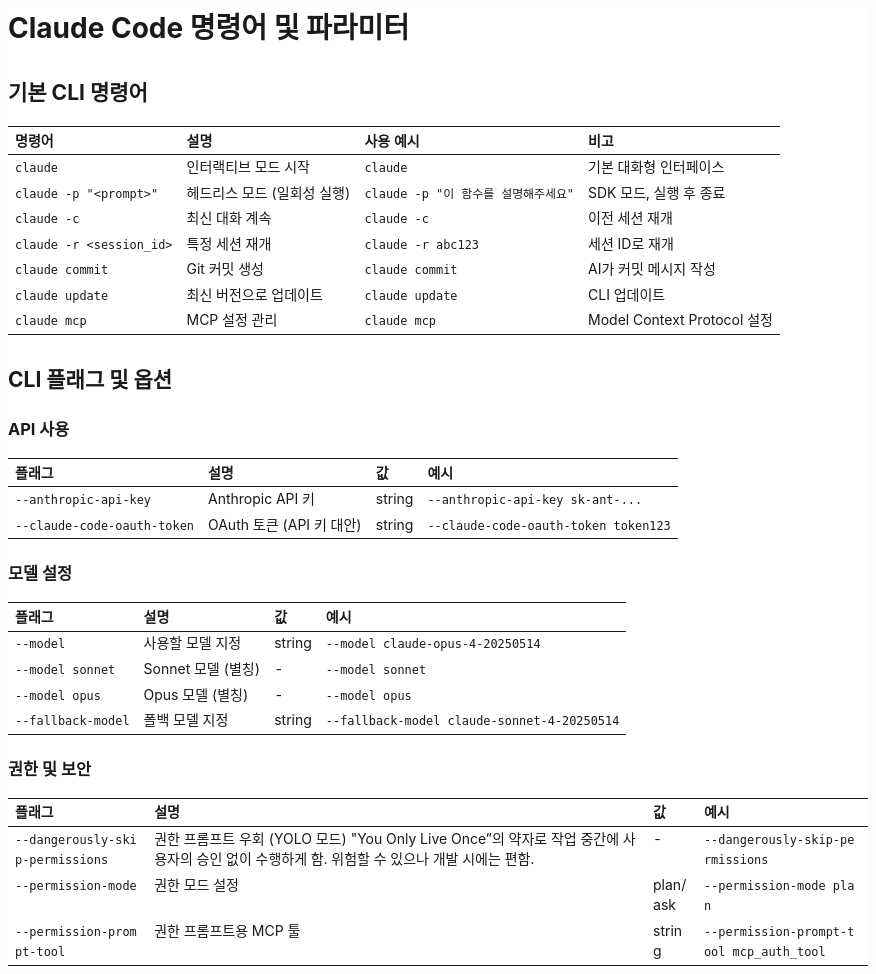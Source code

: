 # Claude Code 명령어 및 파라미터

## 기본 CLI 명령어

| 명령어 | 설명 | 사용 예시 | 비고 |
| :---- | :---- | :---- | :---- |
| `claude` | 인터랙티브 모드 시작 | `claude` | 기본 대화형 인터페이스 |
| `claude -p "<prompt>"` | 헤드리스 모드 (일회성 실행) | `claude -p "이 함수를 설명해주세요"` | SDK 모드, 실행 후 종료 |
| `claude -c` | 최신 대화 계속 | `claude -c` | 이전 세션 재개 |
| `claude -r <session_id>` | 특정 세션 재개 | `claude -r abc123` | 세션 ID로 재개 |
| `claude commit` | Git 커밋 생성 | `claude commit` | AI가 커밋 메시지 작성 |
| `claude update` | 최신 버전으로 업데이트 | `claude update` | CLI 업데이트 |
| `claude mcp` | MCP 설정 관리 | `claude mcp` | Model Context Protocol 설정 |

## CLI 플래그 및 옵션

### API 사용 

| 플래그 | 설명 | 값 | 예시 |
| :---- | :---- | :---- | :---- |
| `--anthropic-api-key` | Anthropic API 키 | string | `--anthropic-api-key sk-ant-...` |
| `--claude-code-oauth-token` | OAuth 토큰 (API 키 대안) | string | `--claude-code-oauth-token token123` |

### 모델 설정

| 플래그 | 설명 | 값 | 예시 |
| :---- | :---- | :---- | :---- |
| `--model` | 사용할 모델 지정 | string | `--model claude-opus-4-20250514` |
| `--model sonnet` | Sonnet 모델 (별칭) | \- | `--model sonnet` |
| `--model opus` | Opus 모델 (별칭) | \- | `--model opus` |
| `--fallback-model` | 폴백 모델 지정 | string | `--fallback-model claude-sonnet-4-20250514` |

### 권한 및 보안

| 플래그 | 설명 | 값 | 예시 |
| :---- | :---- | :---- | :---- |
| `--dangerously-skip-permissions` | 권한 프롬프트 우회 (YOLO 모드) "You Only Live Once”의 약자로 작업 중간에 사용자의 승인 없이 수행하게 함. 위험할 수 있으나 개발 시에는 편함.   | \- | `--dangerously-skip-permissions` |
| `--permission-mode` | 권한 모드 설정 | plan/ask | `--permission-mode plan` |
| `--permission-prompt-tool` | 권한 프롬프트용 MCP 툴 | string | `--permission-prompt-tool mcp_auth_tool` |
